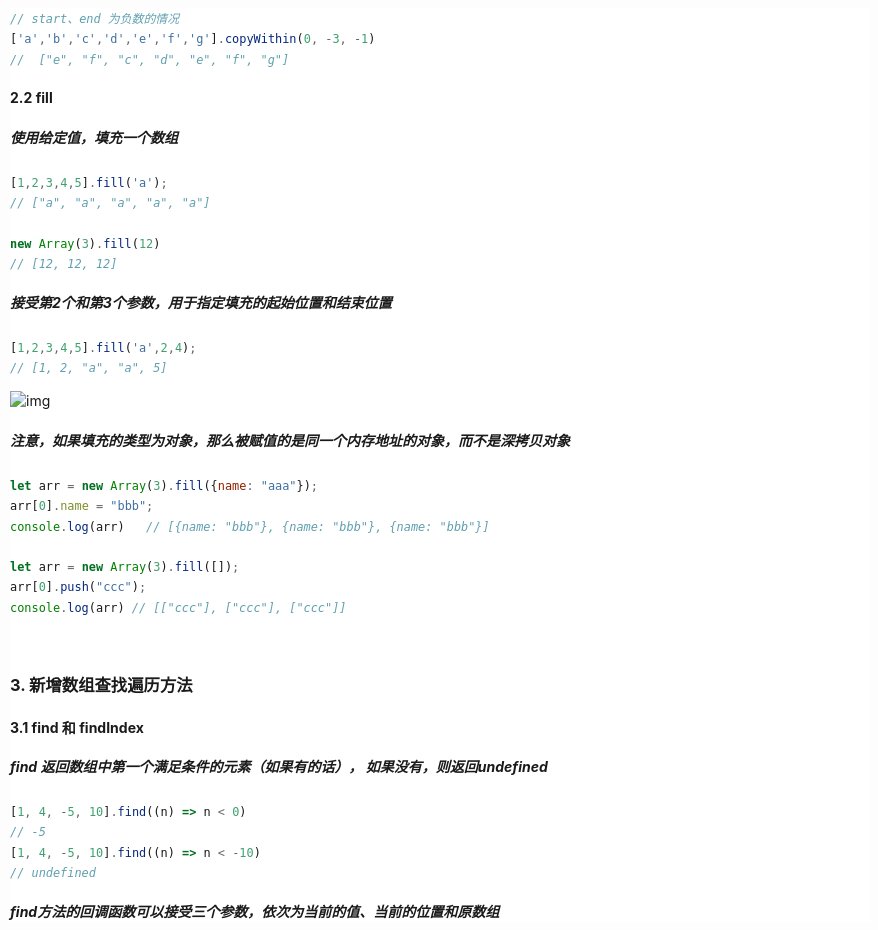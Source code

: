 ```javascript
// start、end 为负数的情况
['a','b','c','d','e','f','g'].copyWithin(0, -3, -1)
//  ["e", "f", "c", "d", "e", "f", "g"]
```



#### 2.2 fill

##### 使用给定值，填充一个数组

```javascript
[1,2,3,4,5].fill('a');
// ["a", "a", "a", "a", "a"]

new Array(3).fill(12)
// [12, 12, 12]
```

##### 接受第2个和第3个参数，用于指定填充的起始位置和结束位置

```javascript
[1,2,3,4,5].fill('a',2,4);
// [1, 2, "a", "a", 5]
```

![img](https://www.w3cschool.cn/attachments/image/20181219/1545188039107842.jpg)

##### 注意，如果填充的类型为对象，那么被赋值的是同一个内存地址的对象，而不是深拷贝对象

```javascript
let arr = new Array(3).fill({name: "aaa"});
arr[0].name = "bbb";
console.log(arr)   // [{name: "bbb"}, {name: "bbb"}, {name: "bbb"}]

let arr = new Array(3).fill([]);
arr[0].push("ccc");
console.log(arr) // [["ccc"], ["ccc"], ["ccc"]]
```

<br/>

### 3. 新增数组查找遍历方法

#### 3.1 find 和 findIndex

##### find 返回数组中第一个满足条件的元素（如果有的话）， 如果没有，则返回undefined

```javascript
[1, 4, -5, 10].find((n) => n < 0)
// -5
[1, 4, -5, 10].find((n) => n < -10)
// undefined
```

##### find方法的回调函数可以接受三个参数，依次为当前的值、当前的位置和原数组
